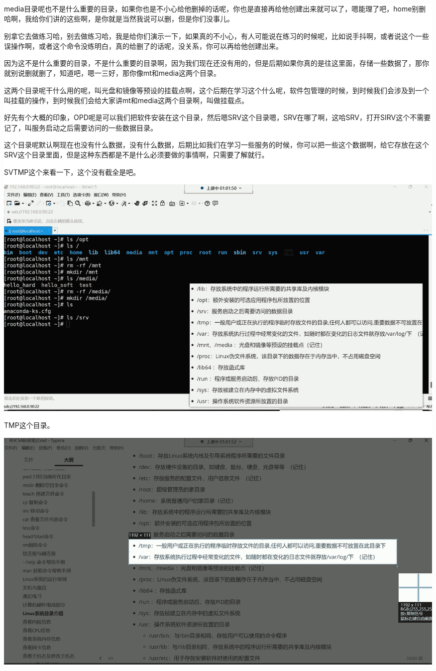 media目录呢也不是什么重要的目录，如果你也是不小心给他删掉的话呢，你也是直接再给他创建出来就可以了，嗯能理了吧，home别删哈啊，我给你们讲的这些啊，是你就是当然我说可以删，但是你们没事儿。

别拿它去做练习哈，别去做练习哈，我是给你们演示一下，如果真的不小心，有人可能说在练习的时候呢，比如说手抖啊，或者说这个一些误操作啊，或者这个命令没练明白，真的给删了的话呢，没关系，你可以再给他创建出来。

因为这不是什么重要的目录，不是什么重要的目录啊，因为我们现在还没有用的，但是后期如果你真的是往这里面，存储一些数据了，那你就别说删就删了，知道吧，嗯一三好，那你像mt和media这两个目录。

这两个目录呢干什么用的呢，叫光盘和镜像等预设的挂载点啊，这个后期在学习这个什么呢，软件包管理的时候，到时候我们会涉及到一个叫挂载的操作，到时候我们会给大家讲mt和media这两个目录啊，叫做挂载点。

好先有个大概的印象，OPD呢是可以我们把软件安装在这个目录，然后嗯SRV这个目录嗯，SRV在哪了啊，这哈SRV，打开SIRV这个不需要记了，叫服务启动之后需要访问的一些数据目录。

这个目录呢默认啊现在也没有什么数据，没有什么数据，后期比如我们在学习一些服务的时候，你可以把一些这个数据啊，给它存放在这个SRV这个目录里面，但是这种东西都是不是什么必须要做的事情啊，只需要了解就行。

SVTMP这个来看一下，这个没有截全是吧。

![](img/91aeb7e66a98db77f788d137fae8c0ab_26.png)

TMP这个目录。

![](img/91aeb7e66a98db77f788d137fae8c0ab_28.png)